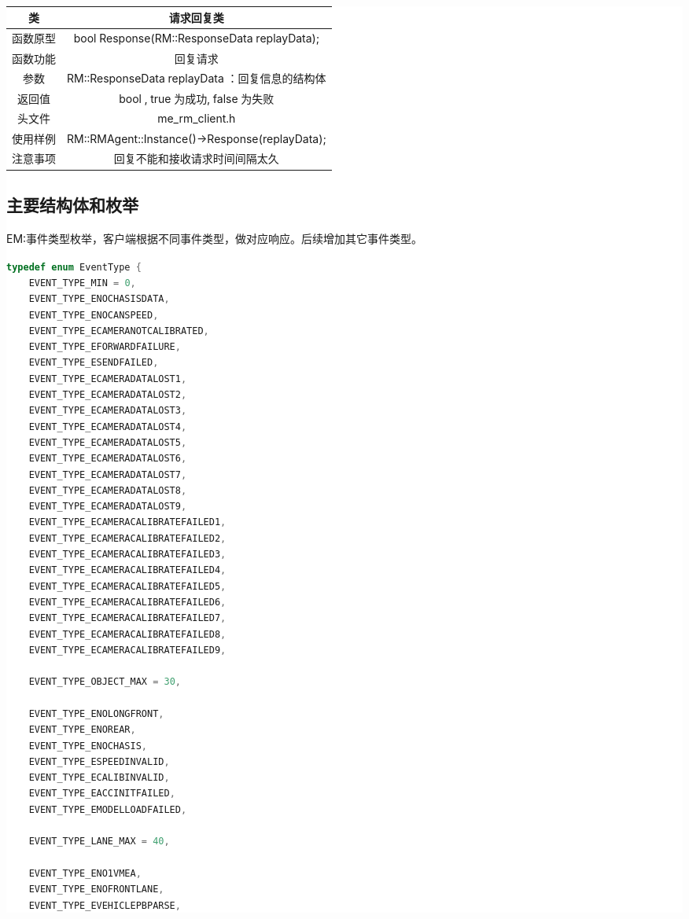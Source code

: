 

|    类    |                   请求回复类                   |
| :------: | :--------------------------------------------: |
| 函数原型 |  bool Response(RM::ResponseData replayData);   |
| 函数功能 |                    回复请求                    |
|   参数   | RM::ResponseData replayData ：回复信息的结构体 |
|  返回值  |        bool , true 为成功, false 为失败        |
|  头文件  |                 me_rm_client.h                 |
| 使用样例 | RM::RMAgent::Instance()->Response(replayData); |
| 注意事项 |         回复不能和接收请求时间间隔太久         |



## 主要结构体和枚举



EM:事件类型枚举，客户端根据不同事件类型，做对应响应。后续增加其它事件类型。

```c++
typedef enum EventType {
    EVENT_TYPE_MIN = 0,
    EVENT_TYPE_ENOCHASISDATA,
    EVENT_TYPE_ENOCANSPEED,
    EVENT_TYPE_ECAMERANOTCALIBRATED,
    EVENT_TYPE_EFORWARDFAILURE,
    EVENT_TYPE_ESENDFAILED,
    EVENT_TYPE_ECAMERADATALOST1,
    EVENT_TYPE_ECAMERADATALOST2,
    EVENT_TYPE_ECAMERADATALOST3,
    EVENT_TYPE_ECAMERADATALOST4,
    EVENT_TYPE_ECAMERADATALOST5,
    EVENT_TYPE_ECAMERADATALOST6,
    EVENT_TYPE_ECAMERADATALOST7,
    EVENT_TYPE_ECAMERADATALOST8,
    EVENT_TYPE_ECAMERADATALOST9,
    EVENT_TYPE_ECAMERACALIBRATEFAILED1,
    EVENT_TYPE_ECAMERACALIBRATEFAILED2,
    EVENT_TYPE_ECAMERACALIBRATEFAILED3,
    EVENT_TYPE_ECAMERACALIBRATEFAILED4,
    EVENT_TYPE_ECAMERACALIBRATEFAILED5,
    EVENT_TYPE_ECAMERACALIBRATEFAILED6,
    EVENT_TYPE_ECAMERACALIBRATEFAILED7,
    EVENT_TYPE_ECAMERACALIBRATEFAILED8,
    EVENT_TYPE_ECAMERACALIBRATEFAILED9,

    EVENT_TYPE_OBJECT_MAX = 30,

    EVENT_TYPE_ENOLONGFRONT,
    EVENT_TYPE_ENOREAR,
    EVENT_TYPE_ENOCHASIS,
    EVENT_TYPE_ESPEEDINVALID,
    EVENT_TYPE_ECALIBINVALID,
    EVENT_TYPE_EACCINITFAILED,
    EVENT_TYPE_EMODELLOADFAILED,

    EVENT_TYPE_LANE_MAX = 40,

    EVENT_TYPE_ENO1VMEA,
    EVENT_TYPE_ENOFRONTLANE,
    EVENT_TYPE_EVEHICLEPBPARSE,
```